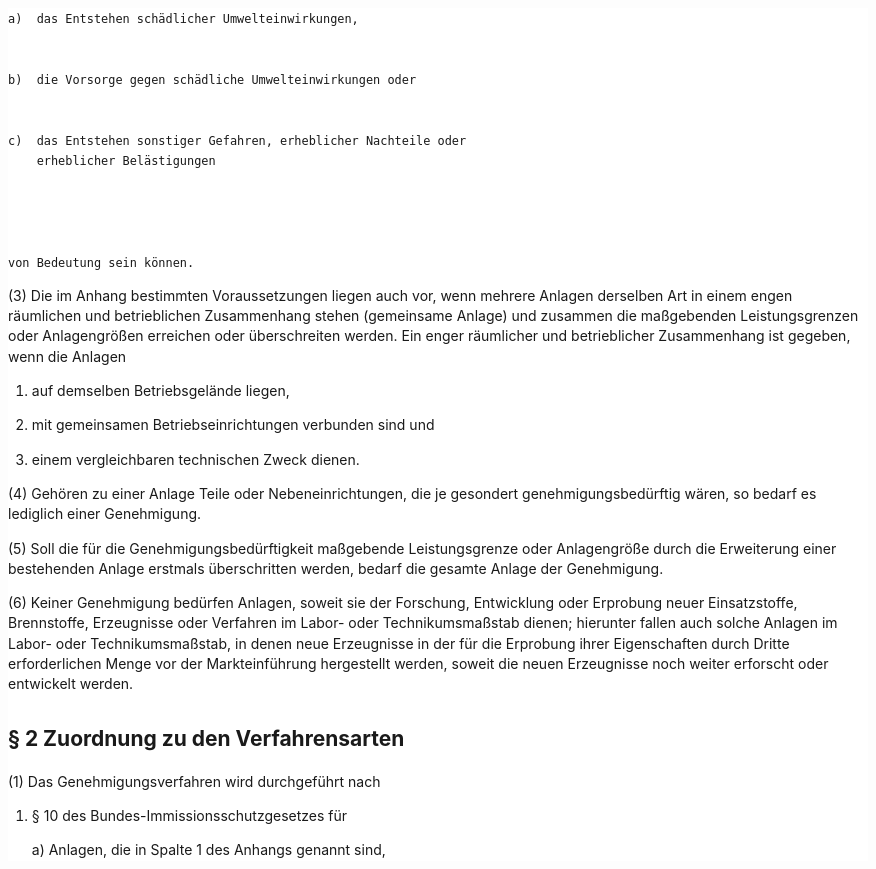     a)  das Entstehen schädlicher Umwelteinwirkungen,


    b)  die Vorsorge gegen schädliche Umwelteinwirkungen oder


    c)  das Entstehen sonstiger Gefahren, erheblicher Nachteile oder
        erheblicher Belästigungen




    von Bedeutung sein können.




(3) Die im Anhang bestimmten Voraussetzungen liegen auch vor, wenn
mehrere Anlagen derselben Art in einem engen räumlichen und
betrieblichen Zusammenhang stehen (gemeinsame Anlage) und zusammen die
maßgebenden Leistungsgrenzen oder Anlagengrößen erreichen oder
überschreiten werden. Ein enger räumlicher und betrieblicher
Zusammenhang ist gegeben, wenn die Anlagen

1.  auf demselben Betriebsgelände liegen,


2.  mit gemeinsamen Betriebseinrichtungen verbunden sind und


3.  einem vergleichbaren technischen Zweck dienen.




(4) Gehören zu einer Anlage Teile oder Nebeneinrichtungen, die je
gesondert genehmigungsbedürftig wären, so bedarf es lediglich einer
Genehmigung.

(5) Soll die für die Genehmigungsbedürftigkeit maßgebende
Leistungsgrenze oder Anlagengröße durch die Erweiterung einer
bestehenden Anlage erstmals überschritten werden, bedarf die gesamte
Anlage der Genehmigung.

(6) Keiner Genehmigung bedürfen Anlagen, soweit sie der Forschung,
Entwicklung oder Erprobung neuer Einsatzstoffe, Brennstoffe,
Erzeugnisse oder Verfahren im Labor- oder Technikumsmaßstab dienen;
hierunter fallen auch solche Anlagen im Labor- oder Technikumsmaßstab,
in denen neue Erzeugnisse in der für die Erprobung ihrer Eigenschaften
durch Dritte erforderlichen Menge vor der Markteinführung hergestellt
werden, soweit die neuen Erzeugnisse noch weiter erforscht oder
entwickelt werden.


## § 2 Zuordnung zu den Verfahrensarten

(1) Das Genehmigungsverfahren wird durchgeführt nach

1.  § 10 des Bundes-Immissionsschutzgesetzes für

    a)  Anlagen, die in Spalte 1 des Anhangs genannt sind,

